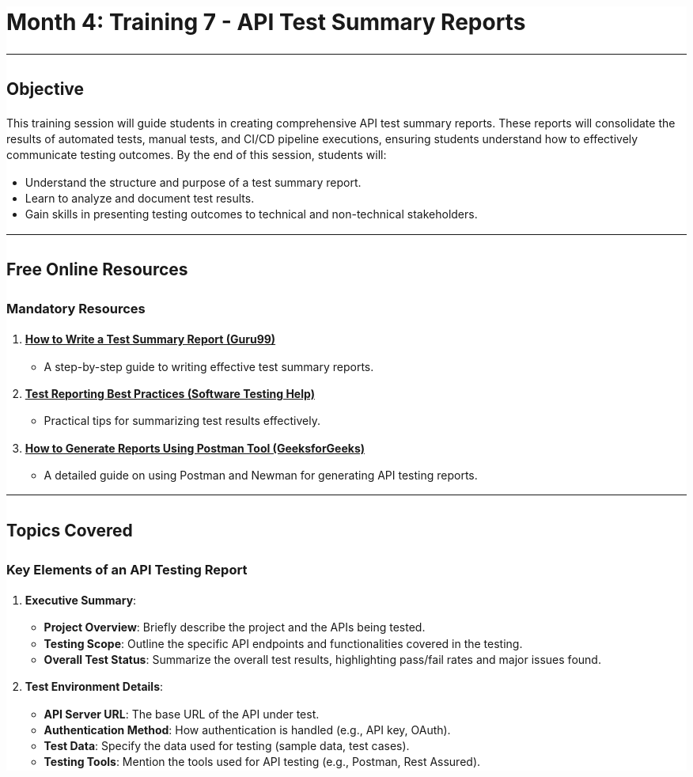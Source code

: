 # **Month 4: Training 7 - API Test Summary Reports**

---

## **Objective**

This training session will guide students in creating comprehensive API test summary reports. These reports will consolidate the results of automated tests, manual tests, and CI/CD pipeline executions, ensuring students understand how to effectively communicate testing outcomes. By the end of this session, students will:

- Understand the structure and purpose of a test summary report.
- Learn to analyze and document test results.
- Gain skills in presenting testing outcomes to technical and non-technical stakeholders.

---

## **Free Online Resources**

### **Mandatory Resources**

1. **[How to Write a Test Summary Report (Guru99)](https://www.guru99.com/how-test-reports-predict-the-success-of-your-testing-project.html)**

   - A step-by-step guide to writing effective test summary reports.

2. **[Test Reporting Best Practices (Software Testing Help)](https://www.softwaretestinghelp.com/test-summary-report-template-download-sample/)**

   - Practical tips for summarizing test results effectively.

3. **[How to Generate Reports Using Postman Tool (GeeksforGeeks)](https://www.geeksforgeeks.org/how-to-generate-reports-using-postman-tool/)**

   - A detailed guide on using Postman and Newman for generating API testing reports.

---

## **Topics Covered**

### **Key Elements of an API Testing Report**

1. **Executive Summary**:

   - **Project Overview**: Briefly describe the project and the APIs being tested.
   - **Testing Scope**: Outline the specific API endpoints and functionalities covered in the testing.
   - **Overall Test Status**: Summarize the overall test results, highlighting pass/fail rates and major issues found.

2. **Test Environment Details**:

   - **API Server URL**: The base URL of the API under test.
   - **Authentication Method**: How authentication is handled (e.g., API key, OAuth).
   - **Test Data**: Specify the data used for testing (sample data, test cases).
   - **Testing Tools**: Mention the tools used for API testing (e.g., Postman, Rest Assured).
